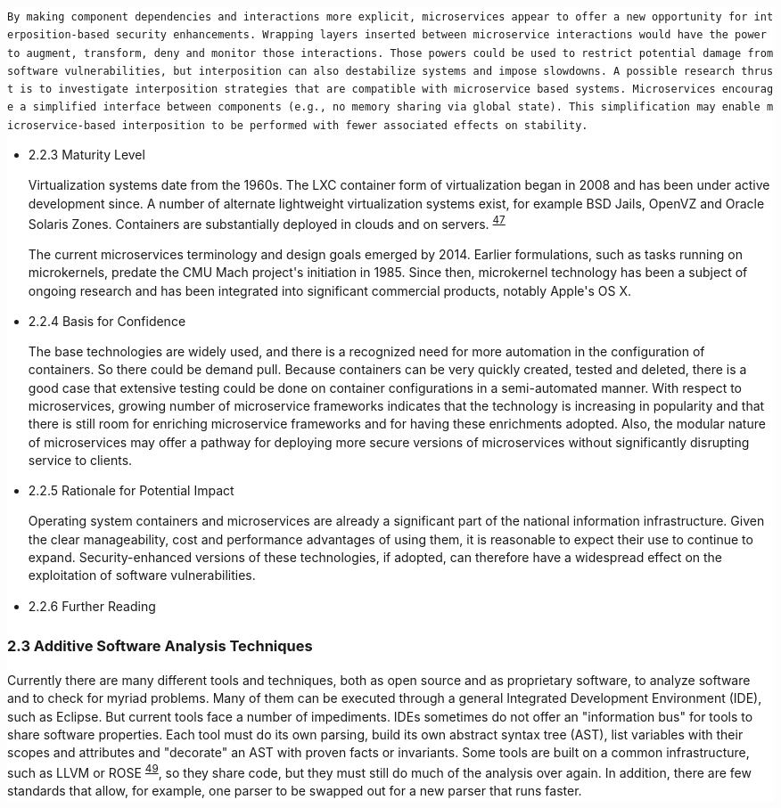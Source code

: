     By making component dependencies and interactions more explicit, microservices appear to offer a new opportunity for interposition-based security enhancements. Wrapping layers inserted between microservice interactions would have the power to augment, transform, deny and monitor those interactions. Those powers could be used to restrict potential damage from software vulnerabilities, but interposition can also destabilize systems and impose slowdowns. A possible research thrust is to investigate interposition strategies that are compatible with microservice based systems. Microservices encourage a simplified interface between components (e.g., no memory sharing via global state). This simplification may enable microservice-based interposition to be performed with fewer associated effects on stability.  

-   <a id="org957e495"></a> 2.2.3 Maturity Level

    Virtualization systems date from the 1960s. The LXC container form of virtualization began in 2008 and has been under active development since. A number of alternate lightweight virtualization systems exist, for example BSD Jails, OpenVZ and Oracle Solaris Zones. Containers are substantially deployed in clouds and on servers. <sup><a id="fnr.47" class="footref" href="#fn.47">47</a></sup>  
    
    The current microservices terminology and design goals emerged by 2014. Earlier formulations, such as tasks running on microkernels, predate the CMU Mach project's initiation in 1985. Since then, microkernel technology has been a subject of ongoing research and has been integrated into significant commercial products, notably Apple's OS X.  

-   <a id="org761c0f8"></a> 2.2.4 Basis for Confidence

    The base technologies are widely used, and there is a recognized need for more automation in the configuration of containers. So there could be demand pull. Because containers can be very quickly created, tested and deleted, there is a good case that extensive testing could be done on container configurations in a semi-automated manner. With respect to microservices, growing number of microservice frameworks indicates that the technology is increasing in popularity and that there is still room for enriching microservice frameworks and for having these enrichments adopted. Also, the modular nature of microservices may offer a pathway for deploying more secure versions of microservices without significantly disrupting service to clients.  

-   <a id="org0f6f464"></a> 2.2.5 Rationale for Potential Impact

    Operating system containers and microservices are already a significant part of the national information infrastructure. Given the clear manageability, cost and performance advantages of using them, it is reasonable to expect their use to continue to expand. Security-enhanced versions of these technologies, if adopted, can therefore have a widespread effect on the exploitation of software vulnerabilities.  

-   <a id="orgea882e8"></a> 2.2.6 Further Reading


<a id="org85dbdf4"></a>

### <a id="orge2cdf21"></a> 2.3 Additive Software Analysis Techniques

Currently there are many different tools and techniques, both as open source and as proprietary software, to analyze software and to check for myriad problems. Many of them can be executed through a general Integrated Development Environment (IDE), such as Eclipse. But current tools face a number of impediments. IDEs sometimes do not offer an "information bus" for tools to share software properties. Each tool must do its own parsing, build its own abstract syntax tree (AST), list variables with their scopes and attributes and "decorate" an AST with proven facts or invariants. Some tools are built on a common infrastructure, such as LLVM or ROSE <sup><a id="fnr.49" class="footref" href="#fn.49">49</a></sup>, so they share code, but they must still do much of the analysis over again. In addition, there are few standards that allow, for example, one parser to be swapped out for a new parser that runs faster.  
